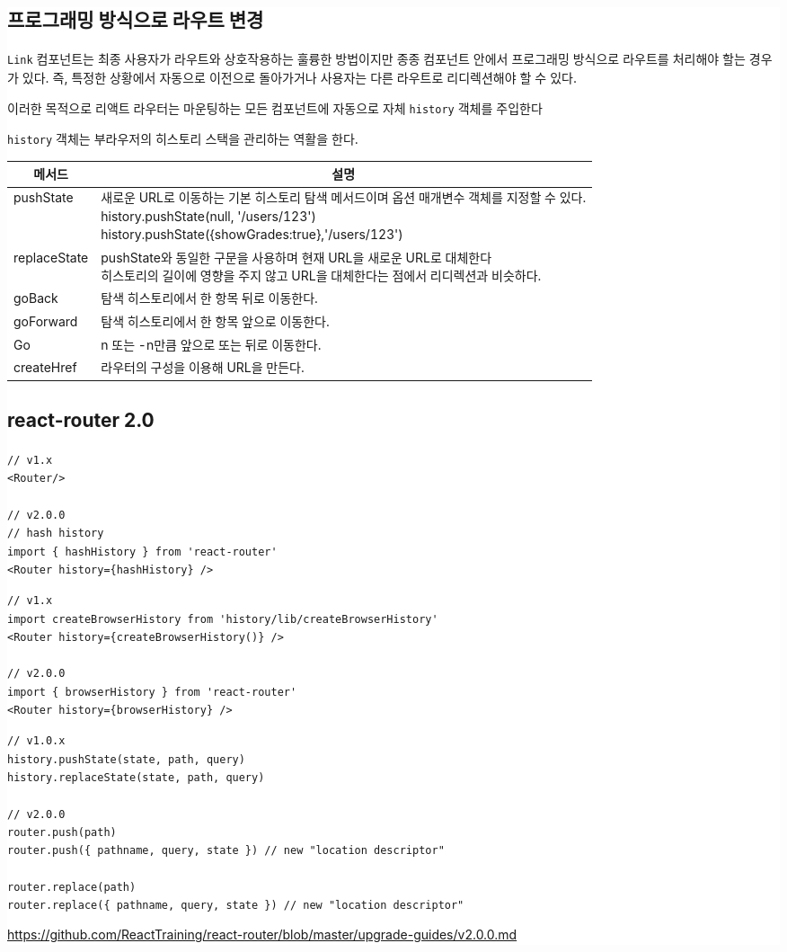 


## 프로그래밍 방식으로 라우트 변경
`Link` 컴포넌트는 최종 사용자가 라우트와 상호작용하는 훌륭한 방법이지만 종종 컴포넌트 안에서
프로그래밍 방식으로 라우트를 처리해야 할는 경우가 있다. 즉, 특정한 상황에서 자동으로 이전으로 돌아가거나 사용자는 다른 라우트로 리디렉션해야 할 수 있다.

이러한 목적으로 리액트 라우터는 마운팅하는 모든 컴포넌트에 자동으로 자체 `history` 객체를 주입한다

`history` 객체는 부라우저의 히스토리 스택을 관리하는 역활을 한다.


메서드 | 설명
------------ | -------------
pushState | 새로운 URL로 이동하는 기본 히스토리 탐색 메서드이며 옵션 매개변수 객체를 지정할 수 있다. <br/> history.pushState(null, '/users/123') <br/> history.pushState({showGrades:true},'/users/123')
replaceState | pushState와 동일한 구문을 사용하며 현재 URL을 새로운 URL로 대체한다<br/> 히스토리의 길이에 영향을 주지 않고 URL을 대체한다는 점에서 리디렉션과 비슷하다.
goBack | 탐색 히스토리에서 한 항목 뒤로 이동한다.
goForward | 탐색 히스토리에서 한 항목 앞으로 이동한다.
Go | n 또는 -n만큼 앞으로 또는 뒤로 이동한다.
createHref  |  라우터의 구성을 이용해 URL을 만든다.


## react-router 2.0
```
// v1.x
<Router/>

// v2.0.0
// hash history
import { hashHistory } from 'react-router'
<Router history={hashHistory} />
```

```
// v1.x
import createBrowserHistory from 'history/lib/createBrowserHistory'
<Router history={createBrowserHistory()} />

// v2.0.0
import { browserHistory } from 'react-router'
<Router history={browserHistory} />
```

```
// v1.0.x
history.pushState(state, path, query)
history.replaceState(state, path, query)

// v2.0.0
router.push(path)
router.push({ pathname, query, state }) // new "location descriptor"

router.replace(path)
router.replace({ pathname, query, state }) // new "location descriptor"
```

https://github.com/ReactTraining/react-router/blob/master/upgrade-guides/v2.0.0.md
